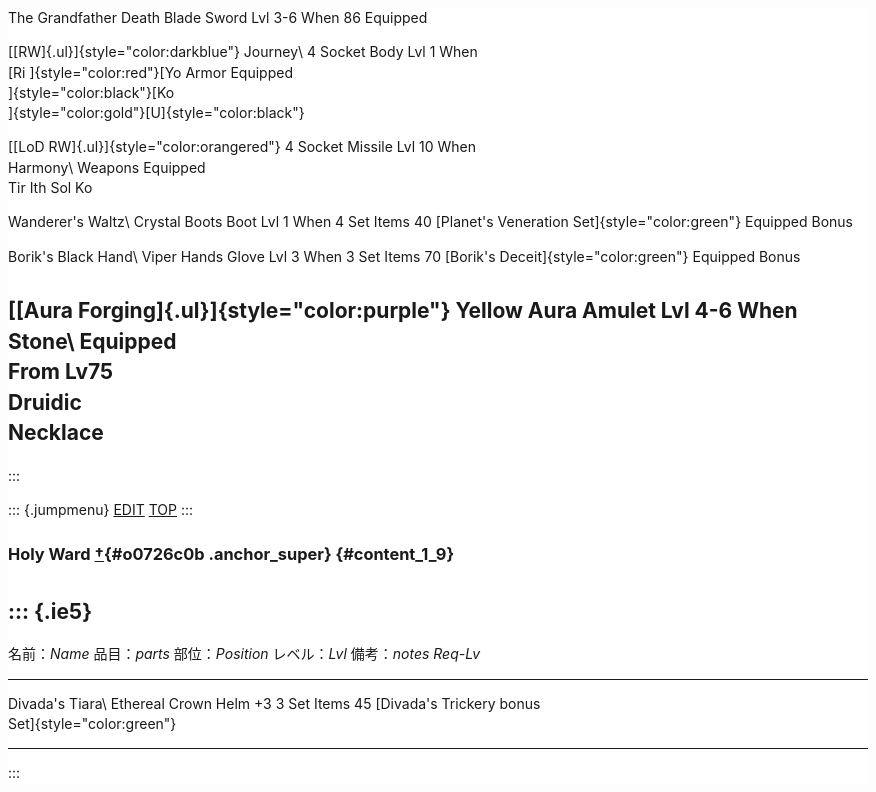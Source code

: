   The Grandfather                                 Death Blade     Sword              Lvl 3-6 When                        86
                                                                                     Equipped                        

  [[RW]{.ul}]{style="color:darkblue"} Journey\                    4 Socket Body      Lvl 1 When                      
  [Ri ]{style="color:red"}[Yo                                     Armor              Equipped                        
  ]{style="color:black"}[Ko                                                                                          
  ]{style="color:gold"}[U]{style="color:black"}                                                                      

  [[LoD RW]{.ul}]{style="color:orangered"}                        4 Socket Missile   Lvl 10 When                     
  Harmony\                                                        Weapons            Equipped                        
  Tir Ith Sol Ko                                                                                                     

  Wanderer\'s Waltz\                              Crystal Boots   Boot               Lvl 1 When      4 Set Items         40
  [Planet\'s Veneration Set]{style="color:green"}                                    Equipped        Bonus           

  Borik\'s Black Hand\                            Viper Hands     Glove              Lvl 3 When      3 Set Items         70
  [Borik\'s Deceit]{style="color:green"}                                             Equipped        Bonus           

  [[Aura Forging]{.ul}]{style="color:purple"}     Yellow Aura     Amulet             Lvl 4-6 When                    
                                                  Stone\                             Equipped                        
                                                  From Lv75                                                          
                                                  Druidic                                                            
                                                  Necklace                                                           
  ------------------------------------------------------------------------------------------------------------------------------
:::

::: {.jumpmenu}
[EDIT](https://web.archive.org/web/20200926154911/http://miyoshino.la.coocan.jp/eswiki/?plugin=paraedit&parnum=10&page=JP_Nikki_plumwine_Pal&refer=JP_Nikki_plumwine_Pal)
[TOP](#navigator)
:::

### Holy Ward [†](https://web.archive.org/web/20200926154911/http://miyoshino.la.coocan.jp/eswiki/?JP_Nikki_plumwine_Pal#o0726c0b "o0726c0b"){#o0726c0b .anchor_super} {#content_1_9}

::: {.ie5}
  ----------------------------------------------------------------------------------------------------------
  名前：*Name*                品目：*parts*   部位：*Position*   レベル：*Lvl*   備考：*notes*    *Req-Lv*
  --------------------------- --------------- ------------------ --------------- --------------- -----------
  Divada\'s Tiara\            Ethereal Crown  Helm               +3              3 Set Items         45
  [Divada\'s Trickery                                                            bonus           
  Set]{style="color:green"}                                                                      

  ----------------------------------------------------------------------------------------------------------
:::
